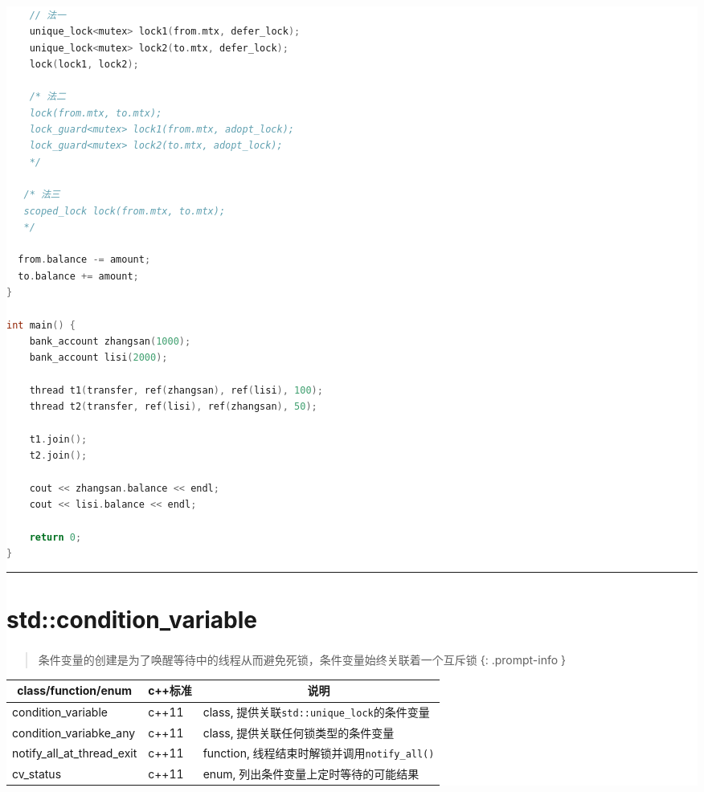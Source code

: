 ```c++
    // 法一
    unique_lock<mutex> lock1(from.mtx, defer_lock);
    unique_lock<mutex> lock2(to.mtx, defer_lock);
    lock(lock1, lock2);

    /* 法二
    lock(from.mtx, to.mtx);
    lock_guard<mutex> lock1(from.mtx, adopt_lock);
    lock_guard<mutex> lock2(to.mtx, adopt_lock);
    */

   /* 法三
   scoped_lock lock(from.mtx, to.mtx);
   */

  from.balance -= amount;
  to.balance += amount;
}

int main() {
    bank_account zhangsan(1000);
    bank_account lisi(2000);

    thread t1(transfer, ref(zhangsan), ref(lisi), 100);
    thread t2(transfer, ref(lisi), ref(zhangsan), 50);

    t1.join();
    t2.join();

    cout << zhangsan.balance << endl;
    cout << lisi.balance << endl;

    return 0;
}
```

---

# std::condition_variable

> 条件变量的创建是为了唤醒等待中的线程从而避免死锁，条件变量始终关联着一个互斥锁
{: .prompt-info }

|class/function/enum|c++标准|说明|
|---|---|---|
|condition_variable|c++11|class, 提供关联`std::unique_lock`的条件变量|
|condition_variabke_any|c++11|class, 提供关联任何锁类型的条件变量|
|notify_all_at_thread_exit|c++11|function, 线程结束时解锁并调用`notify_all()`|
|cv_status|c++11|enum, 列出条件变量上定时等待的可能结果|
